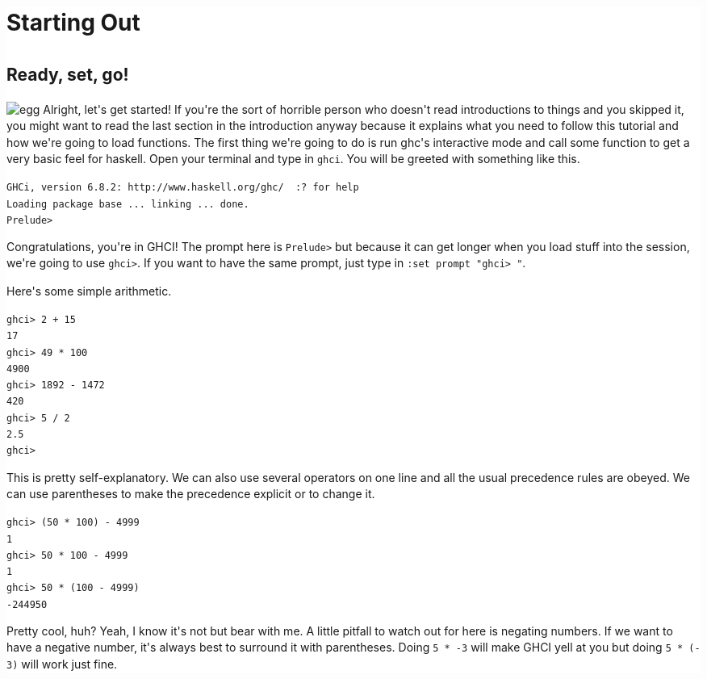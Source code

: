 Starting Out
============

Ready, set, go!
---------------

![egg](../img/startingout.png) Alright, let's get
started! If you're the sort of horrible person who doesn't read
introductions to things and you skipped it, you might want to read the
last section in the introduction anyway because it explains what you
need to follow this tutorial and how we're going to load functions. The
first thing we're going to do is run ghc's interactive mode and call
some function to get a very basic feel for haskell. Open your terminal
and type in `ghci`. You will be greeted with something like this.

~~~~ {.haskell: .ghci name="code"}
GHCi, version 6.8.2: http://www.haskell.org/ghc/  :? for help
Loading package base ... linking ... done.
Prelude>
~~~~

Congratulations, you're in GHCI! The prompt here is `Prelude>` but
because it can get longer when you load stuff into the session, we're
going to use `ghci>`. If you want to have the same prompt, just type in
`:set prompt "ghci> "`.

Here's some simple arithmetic.

~~~~ {.haskell: .ghci name="code"}
ghci> 2 + 15
17
ghci> 49 * 100
4900
ghci> 1892 - 1472
420
ghci> 5 / 2
2.5
ghci>
~~~~

This is pretty self-explanatory. We can also use several operators on
one line and all the usual precedence rules are obeyed. We can use
parentheses to make the precedence explicit or to change it.

~~~~ {.haskell: .ghci name="code"}
ghci> (50 * 100) - 4999
1
ghci> 50 * 100 - 4999
1
ghci> 50 * (100 - 4999)
-244950
~~~~

Pretty cool, huh? Yeah, I know it's not but bear with me. A little
pitfall to watch out for here is negating numbers. If we want to have a
negative number, it's always best to surround it with parentheses. Doing
`5 * -3` will make GHCI yell at you but doing `5 * (-3)` will work just
fine.
